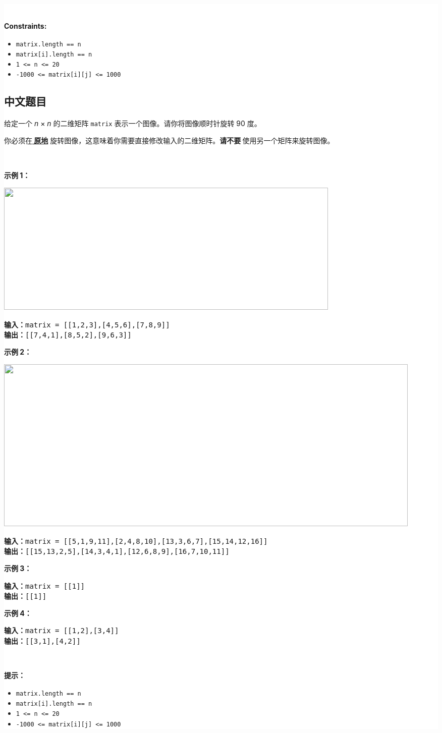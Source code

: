 <p>&nbsp;</p>
<p><strong>Constraints:</strong></p>

<ul>
	<li><code>matrix.length == n</code></li>
	<li><code>matrix[i].length == n</code></li>
	<li><code>1 &lt;= n &lt;= 20</code></li>
	<li><code>-1000 &lt;= matrix[i][j] &lt;= 1000</code></li>
</ul>
</div>

## 中文题目
<div><p>给定一个 <em>n </em>× <em>n</em> 的二维矩阵 <code>matrix</code> 表示一个图像。请你将图像顺时针旋转 90 度。</p>

<p>你必须在<strong><a href="https://baike.baidu.com/item/%E5%8E%9F%E5%9C%B0%E7%AE%97%E6%B3%95" target="_blank"> 原地</a></strong> 旋转图像，这意味着你需要直接修改输入的二维矩阵。<strong>请不要 </strong>使用另一个矩阵来旋转图像。</p>

<p> </p>

<p><strong>示例 1：</strong></p>
<img alt="" src="https://assets.leetcode.com/uploads/2020/08/28/mat1.jpg" style="width: 642px; height: 242px;" />
<pre>
<strong>输入：</strong>matrix = [[1,2,3],[4,5,6],[7,8,9]]
<strong>输出：</strong>[[7,4,1],[8,5,2],[9,6,3]]
</pre>

<p><strong>示例 2：</strong></p>
<img alt="" src="https://assets.leetcode.com/uploads/2020/08/28/mat2.jpg" style="width: 800px; height: 321px;" />
<pre>
<strong>输入：</strong>matrix = [[5,1,9,11],[2,4,8,10],[13,3,6,7],[15,14,12,16]]
<strong>输出：</strong>[[15,13,2,5],[14,3,4,1],[12,6,8,9],[16,7,10,11]]
</pre>

<p><strong>示例 3：</strong></p>

<pre>
<strong>输入：</strong>matrix = [[1]]
<strong>输出：</strong>[[1]]
</pre>

<p><strong>示例 4：</strong></p>

<pre>
<strong>输入：</strong>matrix = [[1,2],[3,4]]
<strong>输出：</strong>[[3,1],[4,2]]
</pre>

<p> </p>

<p><strong>提示：</strong></p>

<ul>
	<li><code>matrix.length == n</code></li>
	<li><code>matrix[i].length == n</code></li>
	<li><code>1 <= n <= 20</code></li>
	<li><code>-1000 <= matrix[i][j] <= 1000</code></li>
</ul>
</div>
